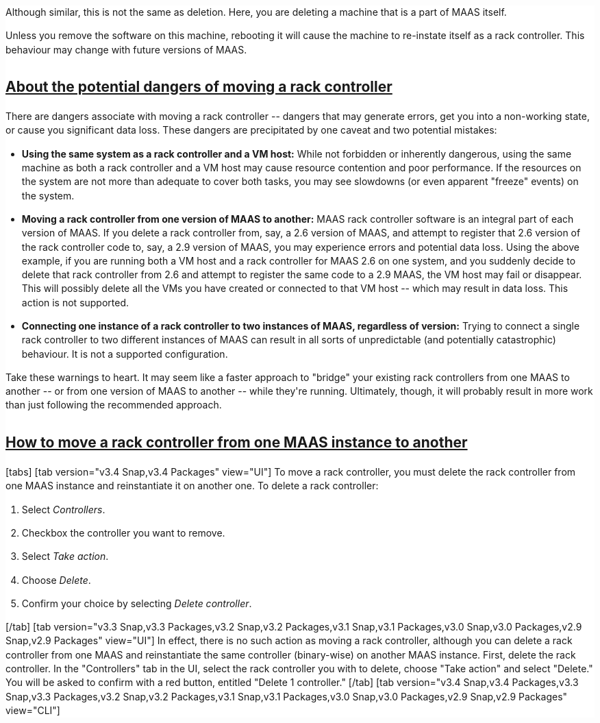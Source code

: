Although similar, this is not the same as deletion. Here, you are deleting a machine that is a part of MAAS itself.

<div class="p-notification">
<p class="p-notification__response">Unless you remove the software on this machine, rebooting it will cause the machine to re-instate itself as a rack controller. This behaviour may change with future versions of MAAS.</p>
</div>

<a href="#heading--dangers-moving-rack-controller"><h2 id="heading--dangers-moving-rack-controller">About the potential dangers of moving a rack controller</h2></a>

There are dangers associate with moving a rack controller -- dangers that may generate errors, get you into a non-working state, or cause you significant data loss.  These dangers are precipitated by one caveat and two potential mistakes:

- **Using the same system as a rack controller and a VM host:** While not forbidden or inherently dangerous, using the same machine as both a rack controller and a VM host may cause resource contention and poor performance.  If the resources on the system are not more than adequate to cover both tasks, you may see slowdowns (or even apparent "freeze" events) on the system.

- **Moving a rack controller from one version of MAAS to another:** MAAS rack controller software is an integral part of each version of MAAS.  If you delete a rack controller from, say, a 2.6 version of MAAS, and attempt to register that 2.6 version of the rack controller code to, say, a 2.9 version of MAAS, you may experience errors and potential data loss.  Using the above example, if you are running both a VM host and a rack controller for MAAS 2.6 on one system, and you suddenly decide to delete that rack controller from 2.6 and attempt to register the same code to a 2.9 MAAS, the VM host may fail or disappear.  This will possibly delete all the VMs you have created or connected to that VM host -- which may result in data loss.  This action is not supported.

- **Connecting one instance of a rack controller to two instances of MAAS, regardless of version:** Trying to connect a single rack controller to two different instances of MAAS can result in all sorts of unpredictable (and potentially catastrophic) behaviour.  It is not a supported configuration.

Take these warnings to heart.  It may seem like a faster approach to "bridge" your existing rack controllers from one MAAS to another -- or from one version of MAAS to another -- while they're running.  Ultimately, though, it will probably result in more work than just following the recommended approach.

<a href="#heading--move-rack-controller"><h2 id="heading--move-rack-controller">How to move a rack controller from one MAAS instance to another</h2></a>

[tabs]
[tab version="v3.4 Snap,v3.4 Packages" view="UI"]
To move a rack controller, you must delete the rack controller from one MAAS instance and reinstantiate it on another one.  To delete a rack controller:

1. Select *Controllers*.

2. Checkbox the controller you want to remove.

3. Select *Take action*.

4. Choose *Delete*.

5. Confirm your choice by selecting *Delete controller*.

[/tab]
[tab version="v3.3 Snap,v3.3 Packages,v3.2 Snap,v3.2 Packages,v3.1 Snap,v3.1 Packages,v3.0 Snap,v3.0 Packages,v2.9 Snap,v2.9 Packages" view="UI"]
In effect, there is no such action as moving a rack controller, although you can delete a rack controller from one MAAS and reinstantiate the same controller (binary-wise) on another MAAS instance.  First, delete the rack controller.  In the "Controllers" tab in the UI, select the rack controller you with to delete, choose "Take action" and select "Delete."  You will be asked to confirm with a red button, entitled "Delete 1 controller."
[/tab]
[tab version="v3.4 Snap,v3.4 Packages,v3.3 Snap,v3.3 Packages,v3.2 Snap,v3.2 Packages,v3.1 Snap,v3.1 Packages,v3.0 Snap,v3.0 Packages,v2.9 Snap,v2.9 Packages" view="CLI"]